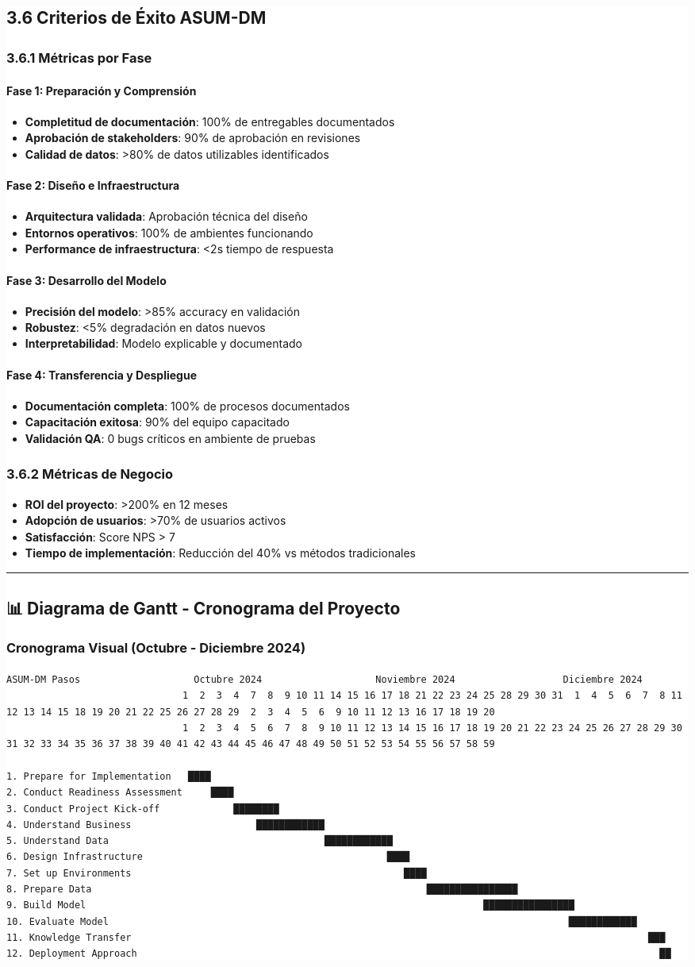 ## 3.6 Criterios de Éxito ASUM-DM

### 3.6.1 Métricas por Fase

#### Fase 1: Preparación y Comprensión
- **Completitud de documentación**: 100% de entregables documentados
- **Aprobación de stakeholders**: 90% de aprobación en revisiones
- **Calidad de datos**: >80% de datos utilizables identificados

#### Fase 2: Diseño e Infraestructura  
- **Arquitectura validada**: Aprobación técnica del diseño
- **Entornos operativos**: 100% de ambientes funcionando
- **Performance de infraestructura**: <2s tiempo de respuesta

#### Fase 3: Desarrollo del Modelo
- **Precisión del modelo**: >85% accuracy en validación
- **Robustez**: <5% degradación en datos nuevos
- **Interpretabilidad**: Modelo explicable y documentado

#### Fase 4: Transferencia y Despliegue
- **Documentación completa**: 100% de procesos documentados
- **Capacitación exitosa**: 90% del equipo capacitado
- **Validación QA**: 0 bugs críticos en ambiente de pruebas

### 3.6.2 Métricas de Negocio
- **ROI del proyecto**: >200% en 12 meses
- **Adopción de usuarios**: >70% de usuarios activos
- **Satisfacción**: Score NPS > 7
- **Tiempo de implementación**: Reducción del 40% vs métodos tradicionales


---

## 📊 Diagrama de Gantt - Cronograma del Proyecto

### Cronograma Visual (Octubre - Diciembre 2024)

```
ASUM-DM Pasos                    Octubre 2024                    Noviembre 2024                   Diciembre 2024
                               1  2  3  4  7  8  9 10 11 14 15 16 17 18 21 22 23 24 25 28 29 30 31  1  4  5  6  7  8 11 12 13 14 15 18 19 20 21 22 25 26 27 28 29  2  3  4  5  6  9 10 11 12 13 16 17 18 19 20
                               1  2  3  4  5  6  7  8  9 10 11 12 13 14 15 16 17 18 19 20 21 22 23 24 25 26 27 28 29 30 31 32 33 34 35 36 37 38 39 40 41 42 43 44 45 46 47 48 49 50 51 52 53 54 55 56 57 58 59

1. Prepare for Implementation   ████
2. Conduct Readiness Assessment     ████
3. Conduct Project Kick-off             ████████
4. Understand Business                      ████████████
5. Understand Data                                      ████████████
6. Design Infrastructure                                           ████
7. Set up Environments                                                ████
8. Prepare Data                                                           ████████████████
9. Build Model                                                                      ████████████████
10. Evaluate Model                                                                                 ████████████
11. Knowledge Transfer                                                                                           ███
12. Deployment Approach                                                                                            ██
```